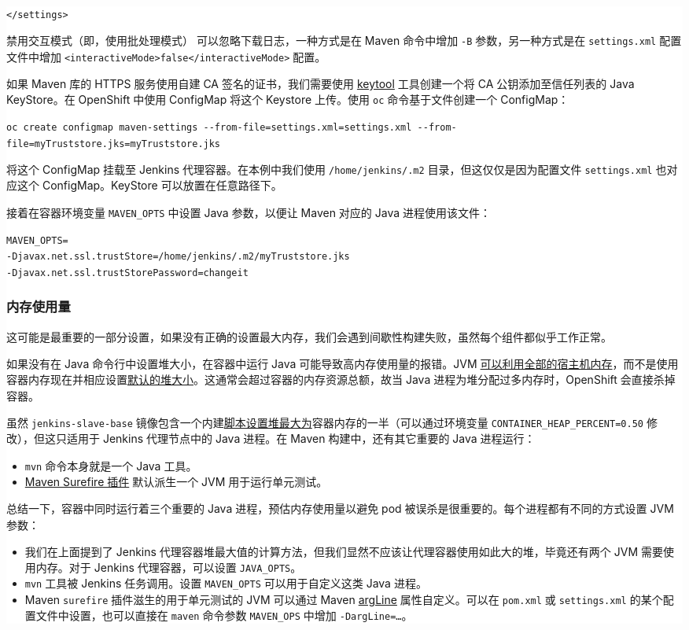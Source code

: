 ```
</settings>

```


禁用交互模式（即，使用批处理模式） 可以忽略下载日志，一种方式是在 Maven 命令中增加 `-B` 参数，另一种方式是在 `settings.xml` 配置文件中增加 `<interactiveMode>false</interactiveMode>` 配置。


如果 Maven 库的 HTTPS 服务使用自建 CA 签名的证书，我们需要使用 [keytool](https://docs.oracle.com/javase/8/docs/technotes/tools/unix/keytool.html) 工具创建一个将 CA 公钥添加至信任列表的 Java KeyStore。在 OpenShift 中使用 ConfigMap 将这个 Keystore 上传。使用 `oc` 命令基于文件创建一个 ConfigMap：



```
oc create configmap maven-settings --from-file=settings.xml=settings.xml --from-
file=myTruststore.jks=myTruststore.jks

```

将这个 ConfigMap 挂载至 Jenkins 代理容器。在本例中我们使用 `/home/jenkins/.m2` 目录，但这仅仅是因为配置文件 `settings.xml` 也对应这个 ConfigMap。KeyStore 可以放置在任意路径下。


接着在容器环境变量 `MAVEN_OPTS` 中设置 Java 参数，以便让 Maven 对应的 Java 进程使用该文件：



```
MAVEN_OPTS=
-Djavax.net.ssl.trustStore=/home/jenkins/.m2/myTruststore.jks
-Djavax.net.ssl.trustStorePassword=changeit

```

### 内存使用量


这可能是最重要的一部分设置，如果没有正确的设置最大内存，我们会遇到间歇性构建失败，虽然每个组件都似乎工作正常。


如果没有在 Java 命令行中设置堆大小，在容器中运行 Java 可能导致高内存使用量的报错。JVM [可以利用全部的宿主机内存](https://developers.redhat.com/blog/2017/03/14/java-inside-docker/)，而不是使用容器内存现在并相应设置[默认的堆大小](https://docs.oracle.com/javase/8/docs/technotes/guides/vm/gctuning/parallel.html#default_heap_size)。这通常会超过容器的内存资源总额，故当 Java 进程为堆分配过多内存时，OpenShift 会直接杀掉容器。


虽然 `jenkins-slave-base` 镜像包含一个内建[脚本设置堆最大为](https://github.com/openshift/jenkins/blob/master/slave-base/contrib/bin/run-jnlp-client)容器内存的一半（可以通过环境变量 `CONTAINER_HEAP_PERCENT=0.50` 修改），但这只适用于 Jenkins 代理节点中的 Java 进程。在 Maven 构建中，还有其它重要的 Java 进程运行：


* `mvn` 命令本身就是一个 Java 工具。
* [Maven Surefire 插件](http://maven.apache.org/surefire/maven-surefire-plugin/examples/fork-options-and-parallel-execution.html) 默认派生一个 JVM 用于运行单元测试。


总结一下，容器中同时运行着三个重要的 Java 进程，预估内存使用量以避免 pod 被误杀是很重要的。每个进程都有不同的方式设置 JVM 参数：


* 我们在上面提到了 Jenkins 代理容器堆最大值的计算方法，但我们显然不应该让代理容器使用如此大的堆，毕竟还有两个 JVM 需要使用内存。对于 Jenkins 代理容器，可以设置 `JAVA_OPTS`。
* `mvn` 工具被 Jenkins 任务调用。设置 `MAVEN_OPTS` 可以用于自定义这类 Java 进程。
* Maven `surefire` 插件滋生的用于单元测试的 JVM 可以通过 Maven [argLine](http://maven.apache.org/surefire/maven-surefire-plugin/test-mojo.html#argLine) 属性自定义。可以在 `pom.xml` 或 `settings.xml` 的某个配置文件中设置，也可以直接在 `maven` 命令参数 `MAVEN_OPS` 中增加 `-DargLine=…`。
